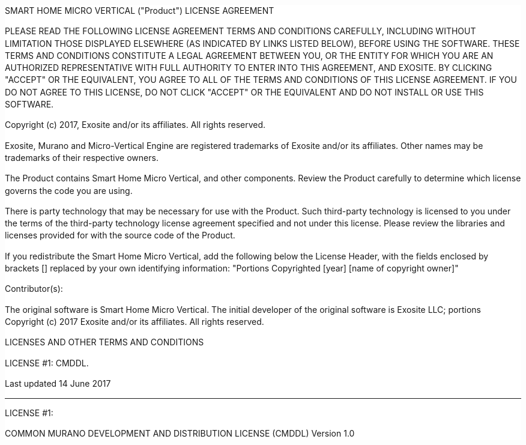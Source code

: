 SMART HOME MICRO VERTICAL ("Product") LICENSE AGREEMENT

PLEASE READ THE FOLLOWING LICENSE AGREEMENT TERMS AND
CONDITIONS CAREFULLY, INCLUDING WITHOUT LIMITATION THOSE
DISPLAYED ELSEWHERE (AS INDICATED BY LINKS LISTED BELOW),
BEFORE USING THE SOFTWARE.  THESE TERMS AND CONDITIONS
CONSTITUTE A LEGAL AGREEMENT BETWEEN YOU, OR THE ENTITY FOR
WHICH YOU ARE AN AUTHORIZED REPRESENTATIVE WITH FULL
AUTHORITY TO ENTER INTO THIS AGREEMENT, AND EXOSITE.  BY
CLICKING "ACCEPT" OR THE EQUIVALENT, YOU AGREE TO ALL OF
THE TERMS AND CONDITIONS OF THIS LICENSE AGREEMENT.  IF YOU
DO NOT AGREE TO THIS LICENSE, DO NOT CLICK "ACCEPT" OR
THE EQUIVALENT AND DO NOT INSTALL OR USE THIS SOFTWARE.

Copyright (c) 2017, Exosite and/or its affiliates. All
rights reserved.

Exosite, Murano and Micro-Vertical Engine are registered
trademarks of Exosite and/or its affiliates. Other names
may be trademarks of their respective owners.

The Product contains Smart Home Micro Vertical, and other
components. Review the Product carefully to determine
which license governs the code you are using.

There is party technology that may be necessary for use with
the Product. Such third-party technology is licensed to you
under the terms of the third-party technology license
agreement specified and not under this license.
Please review the libraries and licenses provided for with
the source code of the Product.

If you redistribute the Smart Home Micro Vertical, add
the following below the License Header, with the fields
enclosed by brackets [] replaced by your own identifying
information:
"Portions Copyrighted [year] [name of copyright  owner]"

Contributor(s):

The original software is Smart Home Micro Vertical. The
initial developer of the original software is Exosite LLC; portions
Copyright (c) 2017 Exosite and/or its affiliates. All
rights reserved.

LICENSES AND OTHER TERMS AND CONDITIONS

LICENSE #1: CMDDL.

Last updated 14 June 2017

************************************************************

LICENSE #1:

COMMON MURANO DEVELOPMENT AND DISTRIBUTION LICENSE (CMDDL)
 Version 1.0
